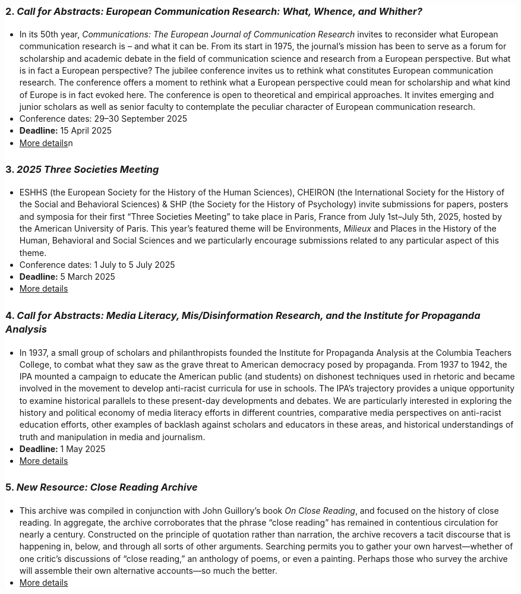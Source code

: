 ### 2. *Call for Abstracts: European Communication Research: What, Whence, and Whither?* 

* In its 50th year, *Communications: The European Journal of Communication Research* invites to reconsider what European communication research is – and what it can be. From its start in 1975, the journal’s mission has been to serve as a forum for scholarship and academic debate in the field of communication science and research from a European perspective. But what is in fact a European perspective? The jubilee conference invites us to rethink what constitutes European communication research. The conference offers a moment to rethink what a European perspective could mean for scholarship and what kind of Europe is in fact evoked here. The conference is open to theoretical and empirical approaches. It invites emerging and junior scholars as well as senior faculty to contemplate the peculiar character of European communication research.
* Conference dates: 29–30 September 2025
* **Deadline:** 15 April 2025
* [More details](https://nordmedianetwork.org/latest/call-for-papers/call-for-abstracts-european-communication-research-what-whence-and-whither/)n

### 3. *2025 Three Societies Meeting* 

* ESHHS (the European Society for the History of the Human Sciences), CHEIRON (the International Society for the History of the Social and Behavioral Sciences) & SHP (the Society for the History of Psychology) invite submissions for papers, posters and symposia for their first “Three Societies Meeting” to take place in Paris, France from July 1st–July 5th, 2025, hosted by the American University of Paris. This year’s featured theme will be Environments, *Milieux* and Places in the History of the Human, Behavioral and Social Sciences and we particularly encourage submissions related to any particular aspect of this theme.
* Conference dates: 1 July to 5 July 2025
* **Deadline:** 5 March 2025
* [More details](https://cheironsoc.org/meetings/)

### 4. *Call for Abstracts: Media Literacy, Mis/Disinformation Research, and the Institute for Propaganda Analysis* 

* In 1937, a small group of scholars and philanthropists founded the Institute for Propaganda Analysis at the Columbia Teachers College, to combat what they saw as the grave threat to American democracy posed by propaganda. From 1937 to 1942, the IPA mounted a campaign to educate the American public (and students) on dishonest techniques used in rhetoric and became involved in the movement to develop anti-racist curricula for use in schools. The IPA’s trajectory provides a unique opportunity to examine historical parallels to these present-day developments and debates. We are particularly interested in exploring the history and political economy of media literacy efforts in different countries, comparative media perspectives on anti-racist education efforts, other examples of backlash against scholars and educators in these areas, and historical understandings of truth and manipulation in media and journalism.
* **Deadline:** 1 May 2025
* [More details](https://think.taylorandfrancis.com/special_issues/special-issue-on-media-literacy-mis-disinformation-research-and-the-institute-for-propaganda-analysis/)

### 5. *New Resource: Close Reading Archive* 

* This archive was compiled in conjunction with John Guillory’s book *On Close Reading*, and focused on the history of close reading. In aggregate, the archive corroborates that the phrase “close reading” has remained in contentious circulation for nearly a century. Constructed on the principle of quotation rather than narration, the archive recovers a tacit discourse that is happening in, below, and through all sorts of other arguments. Searching permits you to gather your own harvest—whether of one critic’s discussions of “close reading,” an anthology of poems, or even a painting. Perhaps those who survey the archive will assemble their own alternative accounts—so much the better.
* [More details](https://www.closereadingarchive.org)
